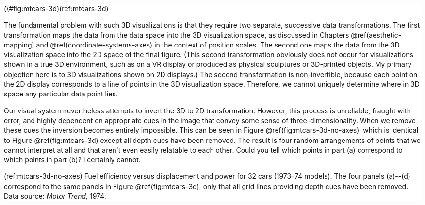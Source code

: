 <p class="caption">(\#fig:mtcars-3d)(ref:mtcars-3d)</p>
</div>

The fundamental problem with such 3D visualizations is that they require two separate, successive data transformations. The first transformation maps the data from the data space into the 3D visualization space, as discussed in Chapters \@ref(aesthetic-mapping) and \@ref(coordinate-systems-axes) in the context of position scales. The second one maps the data from the 3D visualization space into the 2D space of the final figure. (This second transformation obviously does not occur for visualizations shown in a true 3D environment, such as on a VR display or produced as physical sculptures or 3D-printed objects. My primary objection here is to 3D visualizations shown on 2D displays.) The second transformation is non-invertible, because each point on the 2D display corresponds to a line of points in the 3D visualization space. Therefore, we cannot uniquely determine where in 3D space any particular data point lies.

Our visual system nevertheless attempts to invert the 3D to 2D transformation. However, this process is unreliable, fraught with error, and highly dependent on appropriate cues in the image that convey some sense of three-dimensionality. When we remove these cues the inversion becomes entirely impossible. This can be seen in Figure \@ref(fig:mtcars-3d-no-axes), which is identical to Figure \@ref(fig:mtcars-3d) except all depth cues have been removed. The result is four random arrangements of points that we cannot interpret at all and that aren't even easily relatable to each other. Could you tell which points in part (a) correspond to which points in part (b)? I certainly cannot.

(ref:mtcars-3d-no-axes) Fuel efficiency versus displacement and power for 32 cars (1973–74 models). The four panels (a)--(d) correspond to the same panels in Figure \@ref(fig:mtcars-3d), only that all grid lines providing depth cues have been removed. Data source: *Motor Trend,* 1974.

<div class="figure" style="text-align: center">